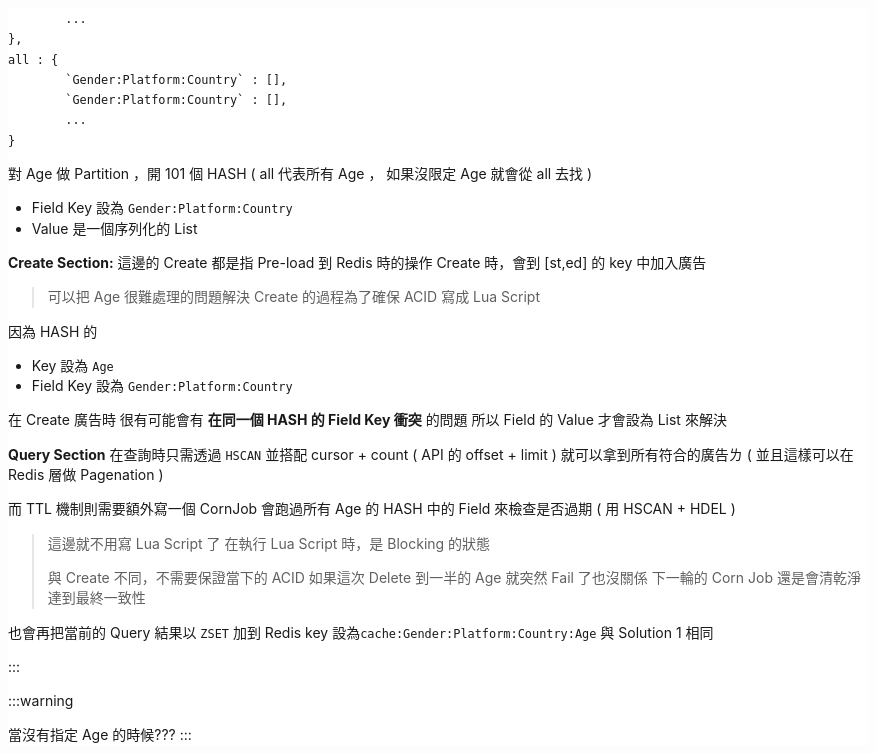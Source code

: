 ```
        ...
},
all : {
        `Gender:Platform:Country` : [],
        `Gender:Platform:Country` : [],
        ...
}
```
對 Age 做 Partition ，開 101 個 HASH ( all 代表所有 Age ， 如果沒限定 Age 就會從 all 去找 )
- Field Key 設為 `Gender:Platform:Country`
- Value 是一個序列化的 List

**Create Section:**
這邊的 Create 都是指 Pre-load 到 Redis 時的操作
Create 時，會到 [st,ed] 的 key 中加入廣告
> 可以把 Age 很難處理的問題解決
> Create 的過程為了確保 ACID 
> 寫成 Lua Script



因為 HASH 的 
- Key 設為 `Age`
- Field Key 設為 `Gender:Platform:Country`

在 Create 廣告時
很有可能會有 **在同一個 HASH 的 Field Key 衝突** 的問題
所以 Field 的 Value 才會設為 List 來解決

**Query Section**
在查詢時只需透過 `HSCAN` 並搭配 cursor + count ( API 的 offset + limit )
就可以拿到所有符合的廣告ㄌ
( 並且這樣可以在 Redis 層做 Pagenation )

而 TTL 機制則需要額外寫一個 CornJob
會跑過所有 Age 的 HASH 中的 Field 來檢查是否過期
( 用 HSCAN + HDEL )
> 這邊就不用寫 Lua Script 了
> 在執行 Lua Script 時，是 Blocking 的狀態
> 
> 與 Create 不同，不需要保證當下的 ACID
> 如果這次 Delete 到一半的 Age 就突然 Fail 了也沒關係
> 下一輪的 Corn Job 還是會清乾淨
> 達到最終一致性


也會再把當前的 Query 結果以 `ZSET` 加到 Redis
key 設為`cache:Gender:Platform:Country:Age` 
與 Solution 1 相同

:::

:::warning

當沒有指定 Age 的時候???
:::
